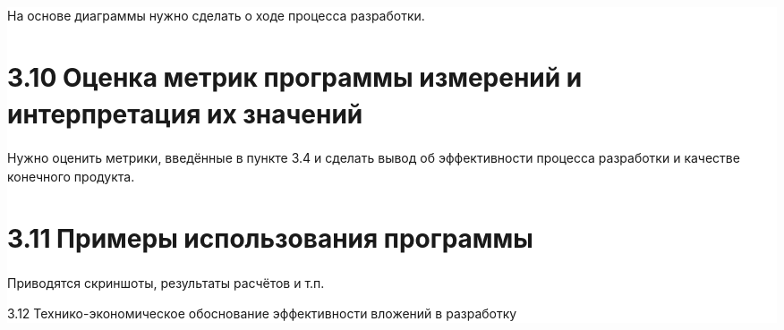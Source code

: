 На основе диаграммы нужно сделать о ходе процесса разработки.

# 3\.10 Оценка метрик программы измерений и интерпретация их значений
Нужно оценить метрики, введённые в пункте 3.4 и сделать вывод об эффективности процесса разработки и качестве конечного продукта.

# 3\.11 Примеры использования программы
Приводятся скриншоты, результаты расчётов и т.п. 


3\.12 Технико-экономическое обоснование эффективности вложений в разработку




